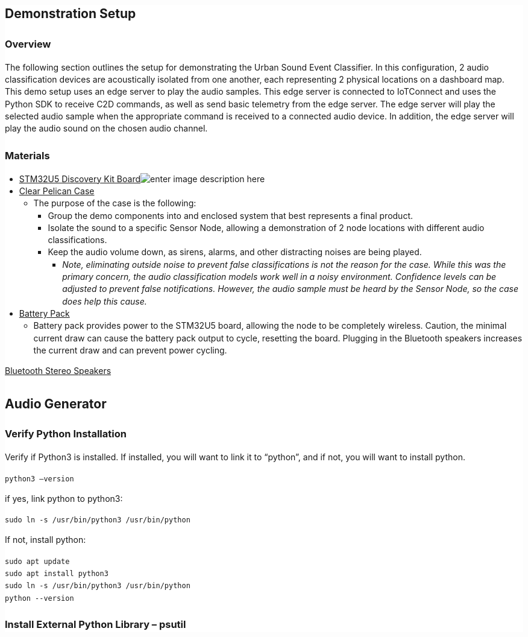 ## Demonstration Setup
### Overview
The following section outlines the setup for demonstrating the Urban Sound Event Classifier.  In this configuration, 2 audio classification devices are acoustically isolated from one another, each representing 2 physical locations on a dashboard map. This demo setup uses an edge server to play the audio samples.  This edge server is connected to IoTConnect and uses the Python SDK to receive C2D commands, as well as send basic telemetry from the edge server.  The edge server will play the selected audio sample when the appropriate command is received to a connected audio device.  In addition, the edge server will play the audio sound on the chosen audio channel.
### Materials

- [STM32U5 Discovery Kit Board](https://www.avnet.com/shop/us/products/stmicroelectronics/b-u585i-iot02a-3074457345647217745)![enter image description here](https://www.st.com/bin/ecommerce/api/image.PF271412.en.feature-description-include-personalized-no-cpn-large.jpg)
- [Clear Pelican Case](https://www.amazon.com/gp/product/B0C73G2WXJ)
	- The purpose of the case is the following:
		- Group the demo components into and enclosed system that best represents a final product.
		- Isolate the sound to a specific Sensor Node, allowing a demonstration of 2 node locations with different audio classifications.
		- Keep the audio volume down, as sirens, alarms, and other distracting noises are being played.
			- _Note, eliminating outside noise to prevent false classifications is not the reason for the case.  While this was the primary concern, the audio classification models work well in a noisy environment.  Confidence levels can be adjusted to prevent false notifications. However, the audio sample must be heard by the Sensor Node, so the case does help this cause._
- [Battery Pack](https://www.amazon.com/gp/product/B07CZDXDG8)
	- Battery pack provides power to the STM32U5 board, allowing the node to be completely wireless.  Caution, the minimal current draw can cause the battery pack output to cycle, resetting the board.  Plugging in the Bluetooth speakers increases the current draw and can prevent power cycling.
	
[Bluetooth Stereo Speakers](https://www.amazon.com/gp/product/B078SLF7YF)


## Audio Generator
### Verify Python Installation
Verify if Python3 is installed.  If installed, you will want to link it to “python”, and if not, you will want to install python.
```
python3 –version
```
if yes, link python to python3:
```
sudo ln -s /usr/bin/python3 /usr/bin/python
```
If not, install python:
```
sudo apt update
sudo apt install python3
sudo ln -s /usr/bin/python3 /usr/bin/python
python --version
```
### Install External Python Library – psutil
